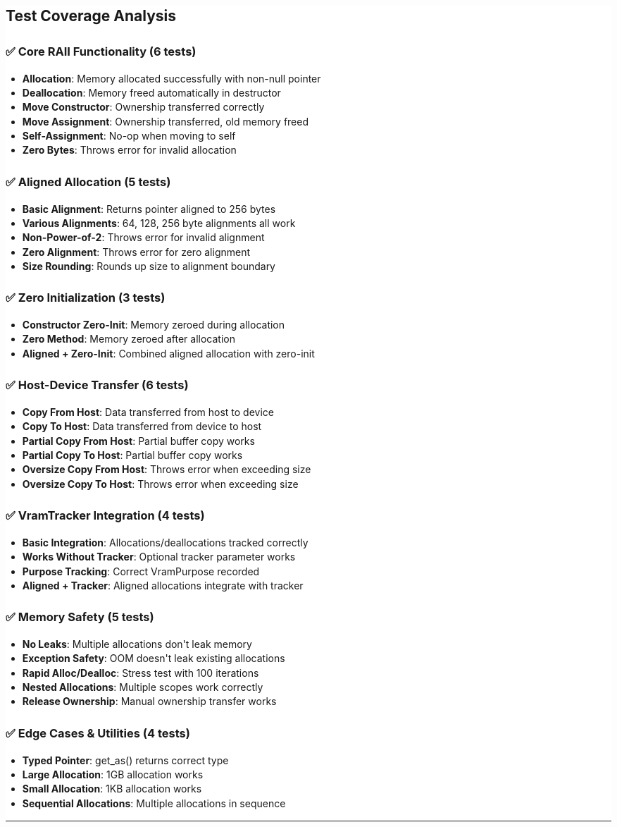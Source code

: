 
## Test Coverage Analysis

### ✅ Core RAII Functionality (6 tests)
- **Allocation**: Memory allocated successfully with non-null pointer
- **Deallocation**: Memory freed automatically in destructor
- **Move Constructor**: Ownership transferred correctly
- **Move Assignment**: Ownership transferred, old memory freed
- **Self-Assignment**: No-op when moving to self
- **Zero Bytes**: Throws error for invalid allocation

### ✅ Aligned Allocation (5 tests)
- **Basic Alignment**: Returns pointer aligned to 256 bytes
- **Various Alignments**: 64, 128, 256 byte alignments all work
- **Non-Power-of-2**: Throws error for invalid alignment
- **Zero Alignment**: Throws error for zero alignment
- **Size Rounding**: Rounds up size to alignment boundary

### ✅ Zero Initialization (3 tests)
- **Constructor Zero-Init**: Memory zeroed during allocation
- **Zero Method**: Memory zeroed after allocation
- **Aligned + Zero-Init**: Combined aligned allocation with zero-init

### ✅ Host-Device Transfer (6 tests)
- **Copy From Host**: Data transferred from host to device
- **Copy To Host**: Data transferred from device to host
- **Partial Copy From Host**: Partial buffer copy works
- **Partial Copy To Host**: Partial buffer copy works
- **Oversize Copy From Host**: Throws error when exceeding size
- **Oversize Copy To Host**: Throws error when exceeding size

### ✅ VramTracker Integration (4 tests)
- **Basic Integration**: Allocations/deallocations tracked correctly
- **Works Without Tracker**: Optional tracker parameter works
- **Purpose Tracking**: Correct VramPurpose recorded
- **Aligned + Tracker**: Aligned allocations integrate with tracker

### ✅ Memory Safety (5 tests)
- **No Leaks**: Multiple allocations don't leak memory
- **Exception Safety**: OOM doesn't leak existing allocations
- **Rapid Alloc/Dealloc**: Stress test with 100 iterations
- **Nested Allocations**: Multiple scopes work correctly
- **Release Ownership**: Manual ownership transfer works

### ✅ Edge Cases & Utilities (4 tests)
- **Typed Pointer**: get_as<T>() returns correct type
- **Large Allocation**: 1GB allocation works
- **Small Allocation**: 1KB allocation works
- **Sequential Allocations**: Multiple allocations in sequence

---